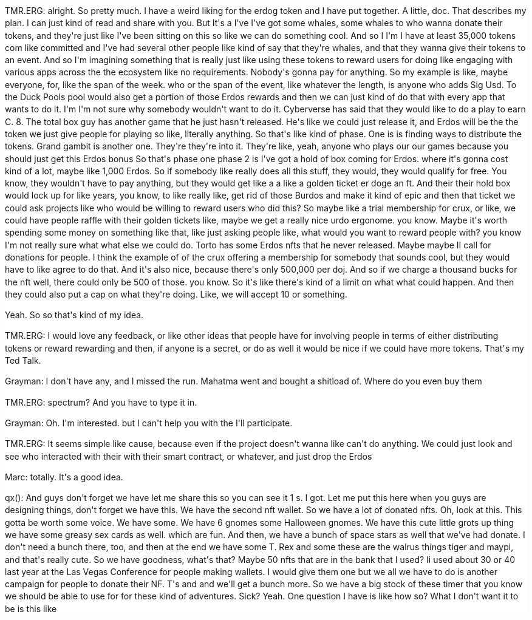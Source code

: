 TMR.ERG: alright. So pretty much. I  have a weird liking for the erdog token and I have put together. A little, doc. That describes my plan. I can just kind of read and share with you. But It's a I've I've got some whales, some whales to who wanna donate their tokens, and they're just like I've been sitting on this so like we can do something cool. And so I I'm I have at least 35,000 tokens com like committed and I've had several other people like kind of say that they're whales, and that they wanna give their tokens to an event. And so I'm imagining something that is really just like using these tokens to reward users for doing like engaging with various apps across the the ecosystem like no requirements. Nobody's gonna pay for anything. So my example is like, maybe everyone, for, like the span of the week. who or the span of the event, like whatever the length, is anyone who adds Sig Usd. To the Duck Pools pool would also get a portion of those Erdos rewards and then we can just kind of do that with every app that wants to do it. I'm I'm not sure why somebody wouldn't want to do it. Cyberverse has said that they would like to do a play to earn C. 8. The total box guy has another game that he just hasn't released. He's like we could just release it, and Erdos will be the the token we just give people for playing so like, literally anything. So that's like kind of phase. One is is finding ways to distribute the tokens. Grand gambit is another one. They're they're into it. They're like, yeah, anyone who plays our our games because you should just get this Erdos bonus So that's phase one phase 2 is I've got a hold of box coming for Erdos. where it's gonna cost kind of a lot, maybe like 1,000 Erdos. So if somebody like really does all this stuff, they would, they would qualify for free. You know, they wouldn't have to pay anything, but they would get like a a like a golden ticket er doge an ft. And their their hold box would lock up for like years, you know, to like really like, get rid of those Burdos and make it kind of epic and then that ticket we could ask projects like who would be willing to reward users who did this? So maybe like a trial membership for crux, or like, we could have people raffle with their golden tickets like, maybe we get a really nice urdo ergonome. you know. Maybe it's worth spending some money on something like that, like just asking people like, what would you want to reward people with? you know I'm not really sure what what else we could do. Torto has some Erdos nfts that he never released. Maybe maybe II call for donations for people. I think the example of of the crux offering a membership for somebody that sounds cool, but they would have to like agree to do that. And it's also nice, because there's only 500,000 per doj. And so if we charge a thousand bucks for the nft well, there could only be 500 of those. you know. So it's like there's kind of a limit on what what could happen. And then they could also put a cap on what they're doing. Like, we will accept 10 or something.

Yeah. So so that's kind of my idea.

TMR.ERG: I would love any feedback, or like other ideas that people have for involving people in terms of either distributing tokens or reward rewarding and then, if anyone is a secret, or do as well it would be nice if we could have more tokens. That's my Ted Talk.

Grayman: I don't have any, and I missed the run. Mahatma went and bought a shitload of. Where do you even buy them

TMR.ERG: spectrum? And you have to type it in.

Grayman: Oh. I'm interested. but I can't help you with the I'll participate.

TMR.ERG: It seems simple like cause, because even if the project doesn't wanna like can't do anything. We could just look and see who interacted with their with their smart contract, or whatever, and just drop the Erdos

Marc: totally. It's a good idea.

qx(): And guys don't forget we have let me share this so you can see it 1 s. I got. Let me put this here when you guys are designing things, don't forget we have this. We have the second nft wallet. So we have a lot of donated nfts. Oh, look at this. This gotta be worth some voice. We have some. We have 6 gnomes some Halloween gnomes. We have this cute little grots up thing we have some greasy sex cards as well. which are fun. And then, we have a bunch of space stars as well that we've had donate. I don't need a bunch there, too, and then at the end we have some T. Rex and some these are the walrus things tiger and maypi, and that's really cute. So we have goodness, what's that? Maybe 50 nfts that are in the bank that I used? Ii used about 30 or 40 last year at the Las Vegas Conference for people making wallets. I would give them one but we all we have to do is another campaign for people to donate their NF. T's and and we'll get a bunch more. So we have a big stock of these timer that you know we should be able to use for for these kind of adventures. Sick? Yeah. One question I have is like how so? What I don't want it to be is this like
